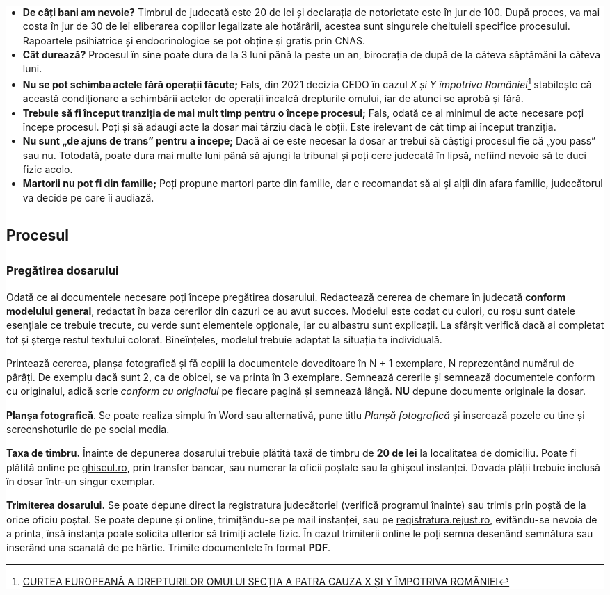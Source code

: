 - **De câți bani am nevoie?** Timbrul de judecată este 20 de lei și declarația de
  notorietate este în jur de 100. După proces, va mai costa în jur de 30 de lei eliberarea
  copiilor legalizate ale hotărârii, acestea sunt singurele cheltuieli specifice
  procesului. Rapoartele psihiatrice și endocrinologice se pot obține și gratis prin CNAS.
- **Cât durează?** Procesul în sine poate dura de la 3 luni până la peste un an,
  birocrația de după de la câteva săptămâni la câteva luni.
- **Nu se pot schimba actele fără operații făcute;** Fals, din 2021 decizia CEDO în cazul
  *X și Y împotriva României*[^4] stabilește că această condiționare a schimbării actelor de
  operații încalcă drepturile omului, iar de atunci se aprobă și fără.
- **Trebuie să fi început tranziția de mai mult timp pentru o începe procesul;** Fals,
  odată ce ai minimul de acte necesare poți începe procesul. Poți și să adaugi acte la
  dosar mai târziu dacă le obții. Este irelevant de cât timp ai început tranziția.
- **Nu sunt „de ajuns de trans” pentru a începe;** Dacă ai ce este necesar la dosar ar
  trebui să câștigi procesul fie că „you pass” sau nu. Totodată, poate dura mai multe luni
  până să ajungi la tribunal și poți cere judecată în lipsă, nefiind nevoie să te duci
  fizic acolo.
- **Martorii nu pot fi din familie;** Poți propune martori parte din familie, dar e
  recomandat să ai și alții din afara familie, judecătorul va decide pe care îi audiază.

## Procesul

### Pregătirea dosarului

Odată ce ai documentele necesare poți începe pregătirea dosarului. Redactează cererea de
chemare în judecată **conform [modelului general](#model-chemare-în-judecată)**,
redactat în baza cererilor din cazuri ce au avut succes.
Modelul este codat cu culori, cu roșu sunt datele esențiale ce trebuie trecute, cu verde
sunt elementele opționale, iar cu albastru sunt explicații. La sfârșit verifică dacă ai
completat tot și șterge restul textului colorat. Bineînțeles, modelul trebuie adaptat la
situația ta individuală.

Printează cererea, planșa fotografică și fă copiii la documentele doveditoare în N \+ 1
exemplare, N reprezentând numărul de pârâți. De exemplu dacă sunt 2, ca de obicei, se va
printa în 3 exemplare. Semnează cererile și semnează documentele conform cu originalul,
adică scrie *conform cu originalul* pe fiecare pagină și semnează lângă. **NU** depune
documente originale la dosar.

**Planșa fotografică**. Se poate realiza simplu în Word sau alternativă, pune titlu
*Planșă fotografică* și inserează pozele cu tine și screenshoturile de pe social media.

**Taxa de timbru.** Înainte de depunerea dosarului trebuie plătită taxă de timbru de
**20 de lei** la localitatea de domiciliu. Poate fi plătită online pe
[ghiseul.ro](http://ghiseul.ro), prin transfer bancar, sau numerar la oficii poștale sau
la ghișeul instanței. Dovada plății trebuie inclusă în dosar într-un singur exemplar.

**Trimiterea dosarului.** Se poate depune direct la registratura judecătoriei (verifică
programul înainte) sau trimis prin poștă de la orice oficiu poștal. Se poate depune și
online, trimițându-se pe mail instanței, sau pe
[registratura.rejust.ro](https://registratura.rejust.ro/), evitându-se nevoia de a printa,
însă instanța poate solicita ulterior să trimiți actele fizic. În cazul trimiterii online
le poți semna desenând semnătura sau inserând una scanată de pe hârtie. Trimite
documentele în format **PDF**.


[^1]:  art. 41 Lege 105/2022
[^2]: [Persoane trans în România](https://transinromania.ro/wp-content/uploads/2019/02/Recunoasterea-juridica-a-identitatii-de-gen-a-persoanelor-trans-in-Romania-page-by-page.pdf)
[^3]:  art. 43 litera i din legea 119/1996
[^4]:  [CURTEA EUROPEANĂ A DREPTURILOR OMULUI SECȚIA A PATRA CAUZA X ȘI Y ÎMPOTRIVA ROMÂNIEI](https://ier.gov.ro/wp-content/uploads/2021/10/X-si-Y-impotriva-Romaniei.pdf)
[^5]:  art. 201 alin. (1) C. pr. civ.
[^6]:  art. 201 alin. (2) C. pr. civ.
[^7]:  în Engleză: Sexual Reassignment Surgery
[^8]:  art. 411 C. pr. civ.
[^9]:  art. 201 alin. (3) C. pr. civ.
[^10]: art. 468 C. pr. civ.
[^11]: În Engleză: Do It Yourself, se referă la tratament hormonal autoadministrat, fără
[^12]: [Trans pe piata muncii](/post/content/0005_trans_pe_piata_muncii.pdf) pag. 57;
[^13]: Idem pag. 80-81
[^14]: Idem pag. 35
[^15]: Idem pag. 29
[^16]: [Definiții - Trans în România](https://transinromania.ro/definitii/)
[^17]: Idem
[^18]: art. 205 C. pr. civ.
[^19]: [stare de drept - Răspunsuri Avocatnet.ro](https://web.archive.org/web/20250819171126/https://www.avocatnet.ro/forum/discutie_160270/stare-de-drept.html)
[^20]: art. 424 C. pr. civ.